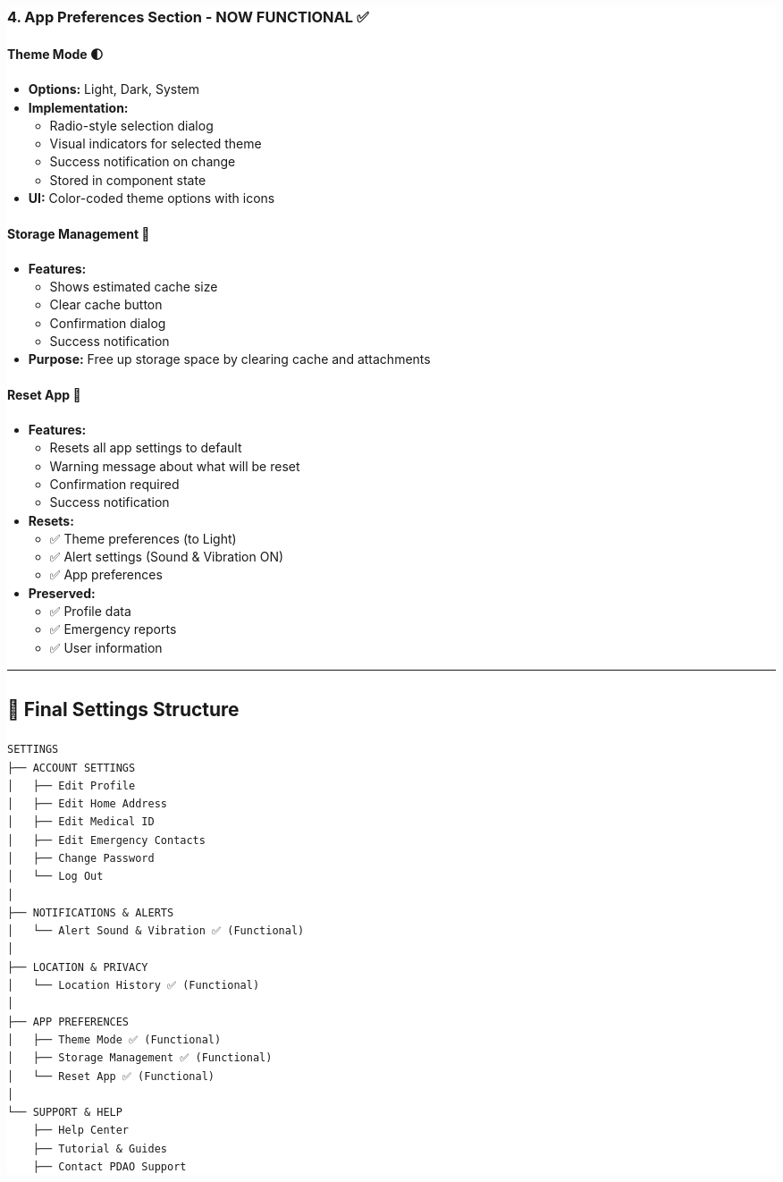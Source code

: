 
### 4. **App Preferences Section** - NOW FUNCTIONAL ✅

#### **Theme Mode** 🌓
- **Options:** Light, Dark, System
- **Implementation:**
  - Radio-style selection dialog
  - Visual indicators for selected theme
  - Success notification on change
  - Stored in component state
- **UI:** Color-coded theme options with icons

#### **Storage Management** 💾
- **Features:**
  - Shows estimated cache size
  - Clear cache button
  - Confirmation dialog
  - Success notification
- **Purpose:** Free up storage space by clearing cache and attachments

#### **Reset App** 🔄
- **Features:**
  - Resets all app settings to default
  - Warning message about what will be reset
  - Confirmation required
  - Success notification
- **Resets:**
  - ✅ Theme preferences (to Light)
  - ✅ Alert settings (Sound & Vibration ON)
  - ✅ App preferences
- **Preserved:**
  - ✅ Profile data
  - ✅ Emergency reports
  - ✅ User information

---

## 📱 Final Settings Structure

```
SETTINGS
├── ACCOUNT SETTINGS
│   ├── Edit Profile
│   ├── Edit Home Address
│   ├── Edit Medical ID
│   ├── Edit Emergency Contacts
│   ├── Change Password
│   └── Log Out
│
├── NOTIFICATIONS & ALERTS
│   └── Alert Sound & Vibration ✅ (Functional)
│
├── LOCATION & PRIVACY
│   └── Location History ✅ (Functional)
│
├── APP PREFERENCES
│   ├── Theme Mode ✅ (Functional)
│   ├── Storage Management ✅ (Functional)
│   └── Reset App ✅ (Functional)
│
└── SUPPORT & HELP
    ├── Help Center
    ├── Tutorial & Guides
    ├── Contact PDAO Support
```
